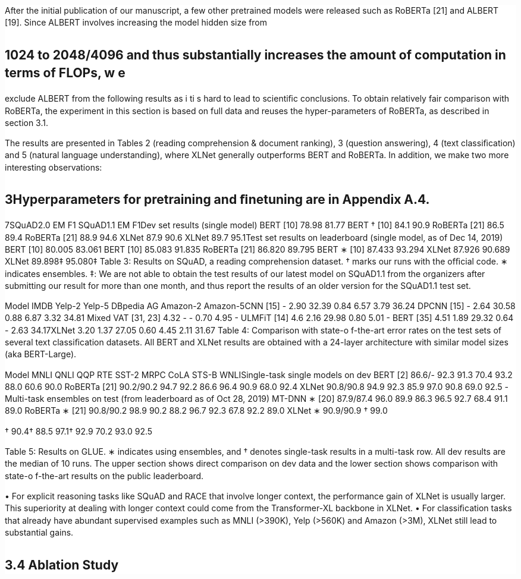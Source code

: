 After the initial publication of our manuscript, a few other pretrained models were released such as RoBERTa [21] and ALBERT [19]. Since ALBERT involves increasing the model hidden size from

## 1024 to 2048/4096 and thus substantially increases the amount of computation in terms of FLOPs, w e

exclude ALBERT from the following results as i ti s hard to lead to scientiﬁc conclusions. To obtain relatively fair comparison with RoBERTa, the experiment in this section is based on full data and reuses the hyper-parameters of RoBERTa, as described in section 3.1.

The results are presented in Tables 2 (reading comprehension & document ranking), 3 (question answering), 4 (text classiﬁcation) and 5 (natural language understanding), where XLNet generally outperforms BERT and RoBERTa. In addition, we make two more interesting observations:

## 3Hyperparameters for pretraining and ﬁnetuning are in Appendix A.4.

7SQuAD2.0 EM F1 SQuAD1.1 EM F1Dev set results (single model) BERT [10] 78.98 81.77 BERT † [10] 84.1 90.9 RoBERTa [21] 86.5 89.4 RoBERTa [21] 88.9 94.6 XLNet 87.9 90.6 XLNet 89.7 95.1Test set results on leaderboard (single model, as of Dec 14, 2019) BERT [10] 80.005 83.061 BERT [10] 85.083 91.835 RoBERTa [21] 86.820 89.795 BERT ∗ [10] 87.433 93.294 XLNet 87.926 90.689 XLNet 89.898‡ 95.080‡ Table 3: Results on SQuAD, a reading comprehension dataset. † marks our runs with the ofﬁcial code. ∗ indicates ensembles. ‡: We are not able to obtain the test results of our latest model on SQuAD1.1 from the organizers after submitting our result for more than one month, and thus report the results of an older version for the SQuAD1.1 test set.

Model IMDB Yelp-2 Yelp-5 DBpedia AG Amazon-2 Amazon-5CNN [15] - 2.90 32.39 0.84 6.57 3.79 36.24 DPCNN [15] - 2.64 30.58 0.88 6.87 3.32 34.81 Mixed VAT [31, 23] 4.32 - - 0.70 4.95 - ULMFiT [14] 4.6 2.16 29.98 0.80 5.01 - BERT [35] 4.51 1.89 29.32 0.64 - 2.63 34.17XLNet 3.20 1.37 27.05 0.60 4.45 2.11 31.67 Table 4: Comparison with state-o f-the-art error rates on the test sets of several text classiﬁcation datasets. All BERT and XLNet results are obtained with a 24-layer architecture with similar model sizes (aka BERT-Large).

Model MNLI QNLI QQP RTE SST-2 MRPC CoLA STS-B WNLISingle-task single models on dev BERT [2] 86.6/- 92.3 91.3 70.4 93.2 88.0 60.6 90.0 RoBERTa [21] 90.2/90.2 94.7 92.2 86.6 96.4 90.9 68.0 92.4 XLNet 90.8/90.8 94.9 92.3 85.9 97.0 90.8 69.0 92.5 -Multi-task ensembles on test (from leaderboard as of Oct 28, 2019) MT-DNN ∗ [20] 87.9/87.4 96.0 89.9 86.3 96.5 92.7 68.4 91.1 89.0 RoBERTa ∗ [21] 90.8/90.2 98.9 90.2 88.2 96.7 92.3 67.8 92.2 89.0 XLNet ∗ 90.9/90.9 † 99.0

† 90.4† 88.5 97.1† 92.9 70.2 93.0 92.5

Table 5: Results on GLUE. ∗ indicates using ensembles, and † denotes single-task results in a multi-task row. All dev results are the median of 10 runs. The upper section shows direct comparison on dev data and the lower section shows comparison with state-o f-the-art results on the public leaderboard.

• For explicit reasoning tasks like SQuAD and RACE that involve longer context, the performance gain of XLNet is usually larger. This superiority at dealing with longer context could come from the Transformer-XL backbone in XLNet. • For classiﬁcation tasks that already have abundant supervised examples such as MNLI (>390K), Yelp (>560K) and Amazon (>3M), XLNet still lead to substantial gains.

## 3.4 Ablation Study
